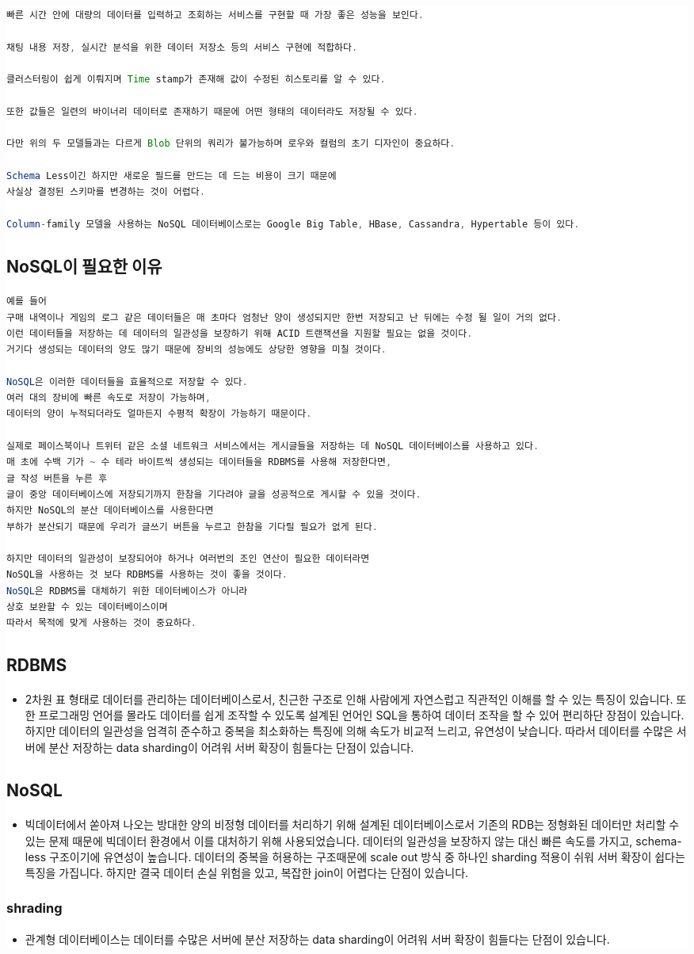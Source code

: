 ```java
빠른 시간 안에 대량의 데이터를 입력하고 조회하는 서비스를 구현할 때 가장 좋은 성능을 보인다.

채팅 내용 저장, 실시간 분석을 위한 데이터 저장소 등의 서비스 구현에 적합하다.

클러스터링이 쉽게 이뤄지며 Time stamp가 존재해 값이 수정된 히스토리를 알 수 있다.

또한 값들은 일련의 바이너리 데이터로 존재하기 때문에 어떤 형태의 데이터라도 저장될 수 있다.

다만 위의 두 모델들과는 다르게 Blob 단위의 쿼리가 불가능하며 로우와 컬럼의 초기 디자인이 중요하다.

Schema Less이긴 하지만 새로운 필드를 만드는 데 드는 비용이 크기 때문에
사실상 결정된 스키마를 변경하는 것이 어렵다.

Column-family 모델을 사용하는 NoSQL 데이터베이스로는 Google Big Table, HBase, Cassandra, Hypertable 등이 있다.
```

## NoSQL이 필요한 이유
```java
예를 들어 
구매 내역이나 게임의 로그 같은 데이터들은 매 초마다 엄청난 양이 생성되지만 한번 저장되고 난 뒤에는 수정 될 일이 거의 없다. 
이런 데이터들을 저장하는 데 데이터의 일관성을 보장하기 위해 ACID 트랜잭션을 지원할 필요는 없을 것이다. 
거기다 생성되는 데이터의 양도 많기 때문에 장비의 성능에도 상당한 영향을 미칠 것이다. 

NoSQL은 이러한 데이터들을 효율적으로 저장할 수 있다. 
여러 대의 장비에 빠른 속도로 저장이 가능하며, 
데이터의 양이 누적되더라도 얼마든지 수평적 확장이 가능하기 때문이다.

실제로 페이스북이나 트위터 같은 소셜 네트워크 서비스에서는 게시글들을 저장하는 데 NoSQL 데이터베이스를 사용하고 있다.
매 초에 수백 기가 ~ 수 테라 바이트씩 생성되는 데이터들을 RDBMS를 사용해 저장한다면, 
글 작성 버튼을 누른 후 
글이 중앙 데이터베이스에 저장되기까지 한참을 기다려야 글을 성공적으로 게시할 수 있을 것이다. 
하지만 NoSQL의 분산 데이터베이스를 사용한다면 
부하가 분산되기 때문에 우리가 글쓰기 버튼을 누르고 한참을 기다릴 필요가 없게 된다.

하지만 데이터의 일관성이 보장되어야 하거나 여러번의 조인 연산이 필요한 데이터라면 
NoSQL을 사용하는 것 보다 RDBMS를 사용하는 것이 좋을 것이다. 
NoSQL은 RDBMS를 대체하기 위한 데이터베이스가 아니라 
상호 보완할 수 있는 데이터베이스이며 
따라서 목적에 맞게 사용하는 것이 중요하다.
```

## RDBMS
- 2차원 표 형태로 데이터를 관리하는 데이터베이스로서, 친근한 구조로 인해 사람에게 자연스럽고 직관적인 이해를 할 수 있는 특징이 있습니다. 또한 프로그래밍 언어를 몰라도 데이터를 쉽게 조작할 수 있도록 설계된 언어인 SQL을 통하여 데이터 조작을 할 수 있어 편리하단 장점이 있습니다. 하지만 데이터의 일관성을 엄격히 준수하고 중복을 최소화하는 특징에 의해 속도가 비교적 느리고, 유연성이 낮습니다. 따라서 데이터를 수많은 서버에 분산 저장하는 data sharding이 어려워 서버 확장이 힘들다는 단점이 있습니다.

## NoSQL
- 빅데이터에서 쏟아져 나오는 방대한 양의 비정형 데이터를 처리하기 위해 설계된 데이터베이스로서 기존의 RDB는 정형화된 데이터만 처리할 수 있는 문제 때문에 빅데이터 환경에서 이를 대처하기 위해 사용되었습니다. 데이터의 일관성을 보장하지 않는 대신 빠른 속도를 가지고, schema-less 구조이기에 유연성이 높습니다. 데이터의 중복을 허용하는 구조때문에 scale out 방식 중 하나인 sharding 적용이 쉬워 서버 확장이 쉽다는 특징을 가집니다. 하지만 결국 데이터 손실 위험을 있고, 복잡한 join이 어렵다는 단점이 있습니다.

### shrading 
* 관계형 데이터베이스는 데이터를 수많은 서버에 분산 저장하는 data sharding이 어려워 서버 확장이 힘들다는 단점이 있습니다.
